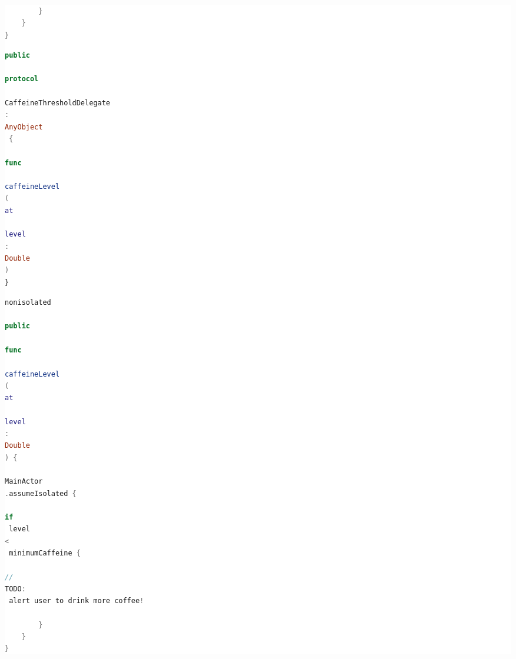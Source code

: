 ```swift
    	}
    }
}
```

```swift
public
 
protocol
 
CaffeineThresholdDelegate
: 
AnyObject
 {
    
func
 
caffeineLevel
(
at
 
level
: 
Double
)
}
```

```swift
nonisolated
 
public
 
func
 
caffeineLevel
(
at
 
level
: 
Double
) {
    
MainActor
.assumeIsolated {
        
if
 level 
<
 minimumCaffeine {
            
// 
TODO:
 alert user to drink more coffee!

        }
    }
}
```
